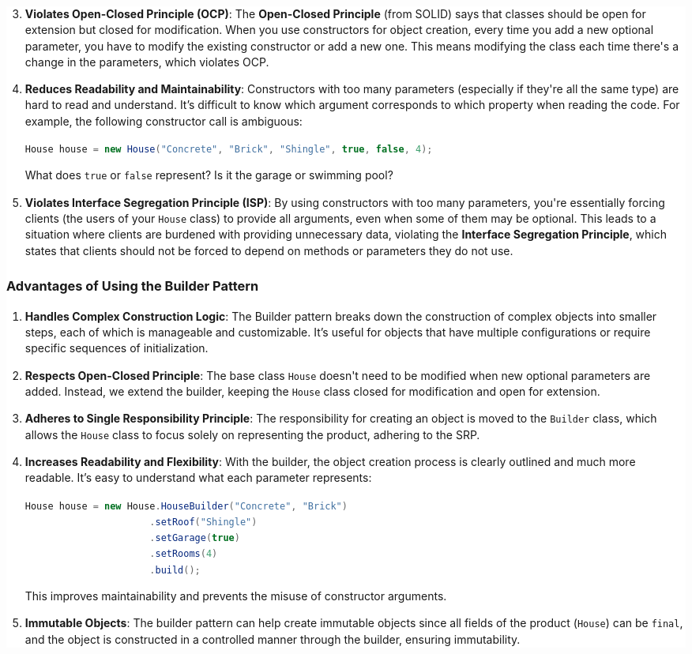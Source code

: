 3. **Violates Open-Closed Principle (OCP)**:
   The **Open-Closed Principle** (from SOLID) says that classes should be open for extension but closed for modification. When you use constructors for object creation, every time you add a new optional parameter, you have to modify the existing constructor or add a new one. This means modifying the class each time there's a change in the parameters, which violates OCP.

4. **Reduces Readability and Maintainability**:
   Constructors with too many parameters (especially if they're all the same type) are hard to read and understand. It’s difficult to know which argument corresponds to which property when reading the code. For example, the following constructor call is ambiguous:

   ```java
   House house = new House("Concrete", "Brick", "Shingle", true, false, 4);
   ```
   What does `true` or `false` represent? Is it the garage or swimming pool?

5. **Violates Interface Segregation Principle (ISP)**:
   By using constructors with too many parameters, you're essentially forcing clients (the users of your `House` class) to provide all arguments, even when some of them may be optional. This leads to a situation where clients are burdened with providing unnecessary data, violating the **Interface Segregation Principle**, which states that clients should not be forced to depend on methods or parameters they do not use.

### Advantages of Using the Builder Pattern

1. **Handles Complex Construction Logic**:
   The Builder pattern breaks down the construction of complex objects into smaller steps, each of which is manageable and customizable. It’s useful for objects that have multiple configurations or require specific sequences of initialization.

2. **Respects Open-Closed Principle**:
   The base class `House` doesn't need to be modified when new optional parameters are added. Instead, we extend the builder, keeping the `House` class closed for modification and open for extension.

3. **Adheres to Single Responsibility Principle**:
   The responsibility for creating an object is moved to the `Builder` class, which allows the `House` class to focus solely on representing the product, adhering to the SRP.

4. **Increases Readability and Flexibility**:
   With the builder, the object creation process is clearly outlined and much more readable. It’s easy to understand what each parameter represents:

   ```java
   House house = new House.HouseBuilder("Concrete", "Brick")
                         .setRoof("Shingle")
                         .setGarage(true)
                         .setRooms(4)
                         .build();
   ```
   This improves maintainability and prevents the misuse of constructor arguments.

5. **Immutable Objects**:
   The builder pattern can help create immutable objects since all fields of the product (`House`) can be `final`, and the object is constructed in a controlled manner through the builder, ensuring immutability.
